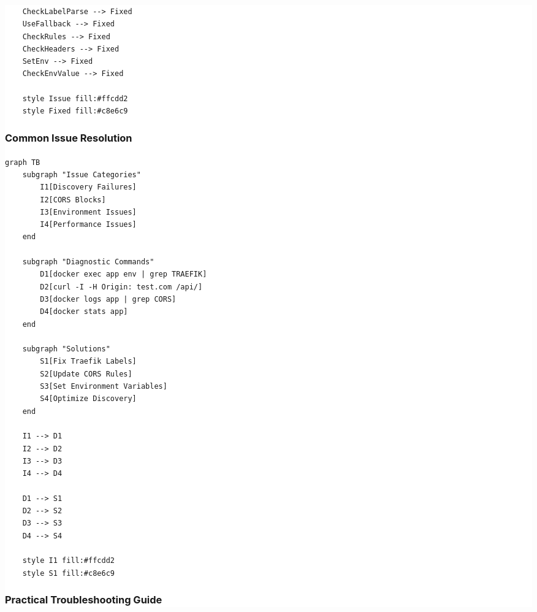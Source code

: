 ```mermaid
    CheckLabelParse --> Fixed
    UseFallback --> Fixed
    CheckRules --> Fixed
    CheckHeaders --> Fixed
    SetEnv --> Fixed
    CheckEnvValue --> Fixed
    
    style Issue fill:#ffcdd2
    style Fixed fill:#c8e6c9
```

### Common Issue Resolution

```mermaid
graph TB
    subgraph "Issue Categories"
        I1[Discovery Failures]
        I2[CORS Blocks]
        I3[Environment Issues]
        I4[Performance Issues]
    end
    
    subgraph "Diagnostic Commands"
        D1[docker exec app env | grep TRAEFIK]
        D2[curl -I -H Origin: test.com /api/]
        D3[docker logs app | grep CORS]
        D4[docker stats app]
    end
    
    subgraph "Solutions"
        S1[Fix Traefik Labels]
        S2[Update CORS Rules]
        S3[Set Environment Variables]
        S4[Optimize Discovery]
    end
    
    I1 --> D1
    I2 --> D2
    I3 --> D3
    I4 --> D4
    
    D1 --> S1
    D2 --> S2
    D3 --> S3
    D4 --> S4
    
    style I1 fill:#ffcdd2
    style S1 fill:#c8e6c9
```

### Practical Troubleshooting Guide
